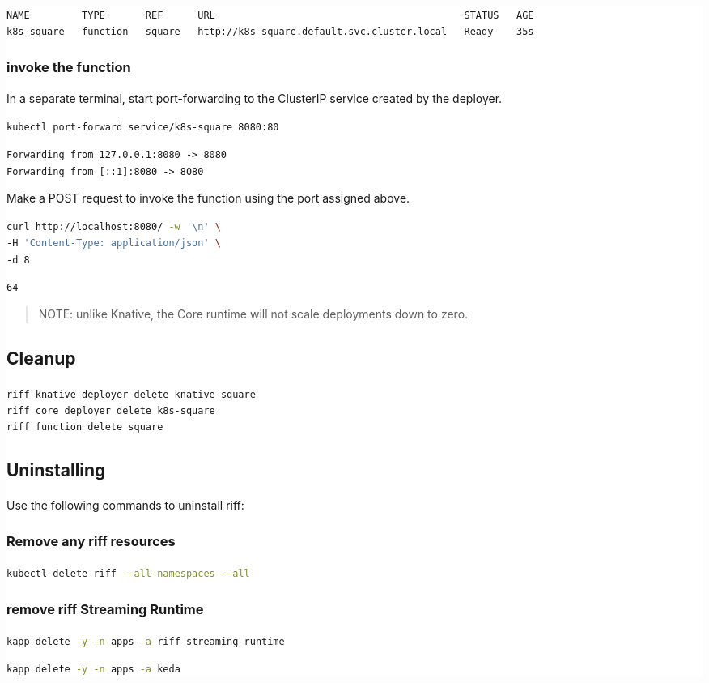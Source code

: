 ```
NAME         TYPE       REF      URL                                           STATUS   AGE
k8s-square   function   square   http://k8s-square.default.svc.cluster.local   Ready    35s
```

### invoke the function

In a separate terminal, start port-forwarding to the ClusterIP service created by the deployer.

```sh
kubectl port-forward service/k8s-square 8080:80
```

```
Forwarding from 127.0.0.1:8080 -> 8080
Forwarding from [::1]:8080 -> 8080
```

Make a POST request to invoke the function using the port assigned above.

```sh
curl http://localhost:8080/ -w '\n' \
-H 'Content-Type: application/json' \
-d 8
```

```
64
```

> NOTE: unlike Knative, the Core runtime will not scale deployments down to zero.

## Cleanup

```sh
riff knative deployer delete knative-square
riff core deployer delete k8s-square
riff function delete square
```

## Uninstalling

Use the following commands to uninstall riff:

### Remove any riff resources

```sh
kubectl delete riff --all-namespaces --all
```

### remove riff Streaming Runtime

```sh
kapp delete -y -n apps -a riff-streaming-runtime
```

```sh
kapp delete -y -n apps -a keda
```
